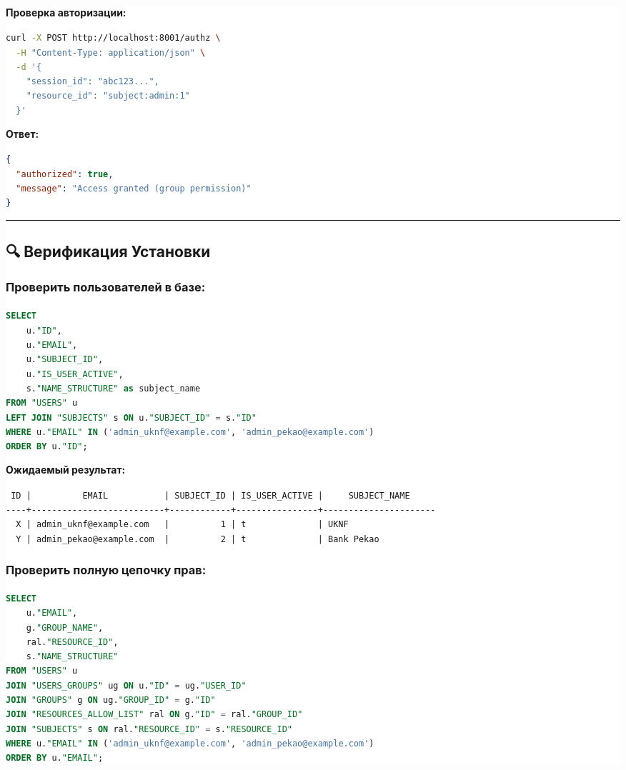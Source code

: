 **Проверка авторизации:**
```bash
curl -X POST http://localhost:8001/authz \
  -H "Content-Type: application/json" \
  -d '{
    "session_id": "abc123...",
    "resource_id": "subject:admin:1"
  }'
```

**Ответ:**
```json
{
  "authorized": true,
  "message": "Access granted (group permission)"
}
```

---

## 🔍 Верификация Установки

### Проверить пользователей в базе:
```sql
SELECT 
    u."ID",
    u."EMAIL",
    u."SUBJECT_ID",
    u."IS_USER_ACTIVE",
    s."NAME_STRUCTURE" as subject_name
FROM "USERS" u
LEFT JOIN "SUBJECTS" s ON u."SUBJECT_ID" = s."ID"
WHERE u."EMAIL" IN ('admin_uknf@example.com', 'admin_pekao@example.com')
ORDER BY u."ID";
```

**Ожидаемый результат:**
```
 ID |          EMAIL           | SUBJECT_ID | IS_USER_ACTIVE |     SUBJECT_NAME     
----+--------------------------+------------+----------------+----------------------
  X | admin_uknf@example.com   |          1 | t              | UKNF
  Y | admin_pekao@example.com  |          2 | t              | Bank Pekao
```

### Проверить полную цепочку прав:
```sql
SELECT 
    u."EMAIL",
    g."GROUP_NAME",
    ral."RESOURCE_ID",
    s."NAME_STRUCTURE"
FROM "USERS" u
JOIN "USERS_GROUPS" ug ON u."ID" = ug."USER_ID"
JOIN "GROUPS" g ON ug."GROUP_ID" = g."ID"
JOIN "RESOURCES_ALLOW_LIST" ral ON g."ID" = ral."GROUP_ID"
JOIN "SUBJECTS" s ON ral."RESOURCE_ID" = s."RESOURCE_ID"
WHERE u."EMAIL" IN ('admin_uknf@example.com', 'admin_pekao@example.com')
ORDER BY u."EMAIL";
```
